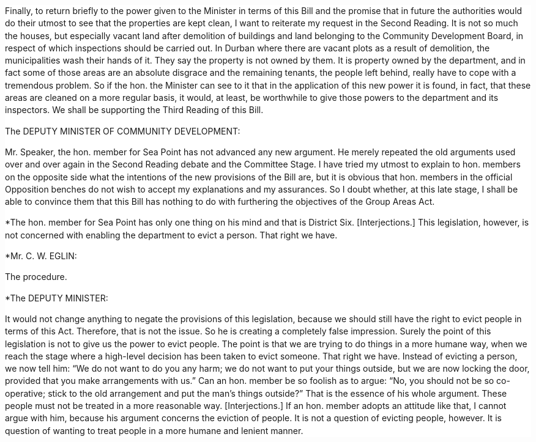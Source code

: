 <p>Finally, to return briefly to the power given to the Minister in terms of this Bill and the promise that in future the authorities would do their utmost to see that the properties are kept clean, I want to reiterate my request in the Second Reading. It is not so much the houses, but especially vacant land after demolition of buildings and land belonging to the Community Development Board, in respect of which inspections should be carried out. In Durban where there are vacant plots as a result of demolition, the municipalities wash their hands of it. They say the property is not owned by them. It is property owned by the department, and in fact some of those areas are an absolute disgrace and the remaining tenants, the people left behind, really have to cope with a tremendous problem. So if the hon. the Minister can see to it that in the application of this new power it is found, in fact, that these areas are cleaned on a more regular basis, it would, at least, be worthwhile to give those powers to the department and its inspectors. We shall be supporting the Third Reading of this Bill.</p>

</speech>

<speech by="#deputy_minister_of_community_development">

<from>The <person refersTo="hansard_za">DEPUTY MINISTER OF COMMUNITY DEVELOPMENT</person>:</from>

<p>Mr. Speaker, the hon. member for Sea Point has not advanced any new argument. He merely repeated the old arguments used over and over again in the Second Reading debate and the Committee Stage. I have tried my utmost to explain to hon. members on the opposite side what the intentions of the new provisions of the Bill are, but it is obvious that hon. members in the official Opposition benches do not wish to accept my explanations and my assurances. So I doubt whether, at this late stage, I shall be able to convince them that this Bill has nothing to do with furthering the objectives of the Group Areas Act.</p>

<p>*The hon. member for Sea Point has only one thing on his mind and that is District Six. [Interjections.] This legislation, however, is not concerned with enabling the department to evict a person. That right we have.</p>

</speech>

<speech by="#eglin">

<from>*Mr. <person refersTo="hansard_za">C. W. EGLIN</person>:</from>

<p>The procedure.</p>

</speech>

<speech by="#deputy_minister">

<from>*The <person refersTo="hansard_za">DEPUTY MINISTER</person>:</from>

<p>It would not change anything to negate the provisions of this legislation, because we should still have the right to evict people in terms of this Act. Therefore, that is not the issue. So he is creating a completely false impression. Surely the point of this legislation is not to give us the power to evict people. The point is that we are trying to do things in a more humane way, when we reach the stage where a high-level decision has been taken to evict someone. That right we have. Instead of evicting a person, we now tell him: &#x201C;We do not want to do you any harm; we do not want to put your things outside, but we are now locking the door, provided that you make arrangements with us.&#x201D; Can an hon. member be so foolish as to argue: &#x201C;No, you should not be so co-operative; stick to the old arrangement and put the man&#x2019;s things outside&#x003F;&#x201D; That is the essence of his whole argument. These people must not be treated in a more reasonable way. [Interjections.] If an hon. member adopts an attitude like that, I cannot argue with him, because his argument concerns the eviction of people. It is not a question of evicting people, however. It is question of wanting to treat people in a more humane and lenient manner.</p>
